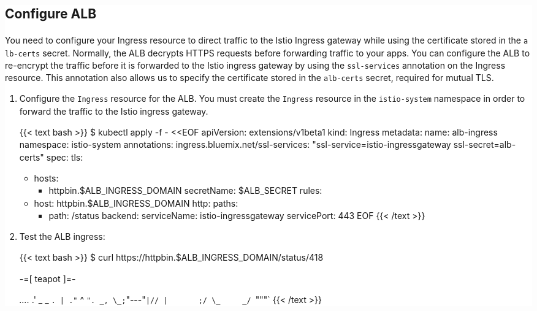 ## Configure ALB

You need to configure your Ingress resource to direct traffic to the Istio Ingress gateway while using the certificate
stored in the `alb-certs` secret. Normally, the ALB decrypts HTTPS requests before forwarding traffic to your apps.
You can configure the ALB to re-encrypt the traffic before it is forwarded to the Istio ingress gateway by using the
`ssl-services` annotation on the Ingress resource. This annotation also allows us to specify the certificate stored in
the `alb-certs` secret, required for mutual TLS.

1.  Configure the `Ingress` resource for the ALB. You must create the `Ingress` resource in the `istio-system` namespace
    in order to forward the traffic to the Istio ingress gateway.

    {{< text bash >}}
    $ kubectl apply -f - <<EOF
    apiVersion: extensions/v1beta1
    kind: Ingress
    metadata:
      name: alb-ingress
      namespace: istio-system
      annotations:
        ingress.bluemix.net/ssl-services: "ssl-service=istio-ingressgateway ssl-secret=alb-certs"
    spec:
      tls:
      - hosts:
        - httpbin.$ALB_INGRESS_DOMAIN
        secretName: $ALB_SECRET
      rules:
      - host: httpbin.$ALB_INGRESS_DOMAIN
        http:
          paths:
          - path: /status
            backend:
              serviceName: istio-ingressgateway
              servicePort: 443
    EOF
    {{< /text >}}

1.  Test the ALB ingress:

    {{< text bash >}}
    $ curl https://httpbin.$ALB_INGRESS_DOMAIN/status/418

    -=[ teapot ]=-

       _...._
     .'  _ _ `.
    | ."` ^ `". _,
    \_;`"---"`|//
      |       ;/
      \_     _/
        `"""`
    {{< /text >}}
